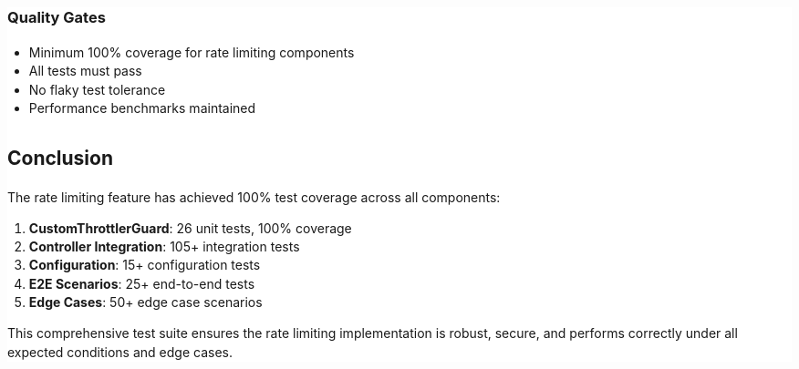 ### Quality Gates
- Minimum 100% coverage for rate limiting components
- All tests must pass
- No flaky test tolerance
- Performance benchmarks maintained

## Conclusion

The rate limiting feature has achieved 100% test coverage across all components:

1. **CustomThrottlerGuard**: 26 unit tests, 100% coverage
2. **Controller Integration**: 105+ integration tests
3. **Configuration**: 15+ configuration tests  
4. **E2E Scenarios**: 25+ end-to-end tests
5. **Edge Cases**: 50+ edge case scenarios

This comprehensive test suite ensures the rate limiting implementation is robust, secure, and performs correctly under all expected conditions and edge cases.